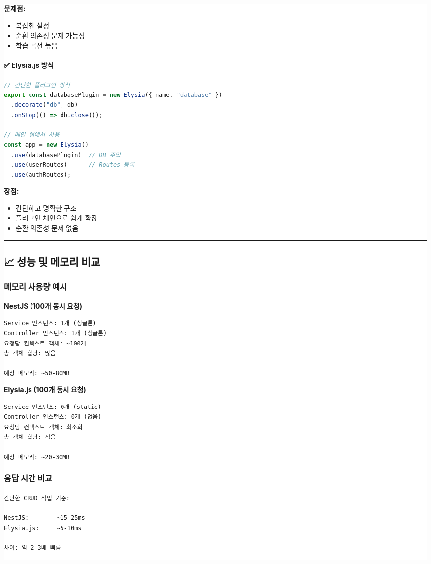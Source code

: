 **문제점:**
- 복잡한 설정
- 순환 의존성 문제 가능성
- 학습 곡선 높음

#### ✅ Elysia.js 방식
```typescript
// 간단한 플러그인 방식
export const databasePlugin = new Elysia({ name: "database" })
  .decorate("db", db)
  .onStop(() => db.close());

// 메인 앱에서 사용
const app = new Elysia()
  .use(databasePlugin)  // DB 주입
  .use(userRoutes)      // Routes 등록
  .use(authRoutes);
```

**장점:**
- 간단하고 명확한 구조
- 플러그인 체인으로 쉽게 확장
- 순환 의존성 문제 없음

---

## 📈 성능 및 메모리 비교

### 메모리 사용량 예시

**NestJS (100개 동시 요청)**
```
Service 인스턴스: 1개 (싱글톤)
Controller 인스턴스: 1개 (싱글톤)
요청당 컨텍스트 객체: ~100개
총 객체 할당: 많음

예상 메모리: ~50-80MB
```

**Elysia.js (100개 동시 요청)**
```
Service 인스턴스: 0개 (static)
Controller 인스턴스: 0개 (없음)
요청당 컨텍스트 객체: 최소화
총 객체 할당: 적음

예상 메모리: ~20-30MB
```

### 응답 시간 비교

```
간단한 CRUD 작업 기준:

NestJS:        ~15-25ms
Elysia.js:     ~5-10ms

차이: 약 2-3배 빠름
```

---